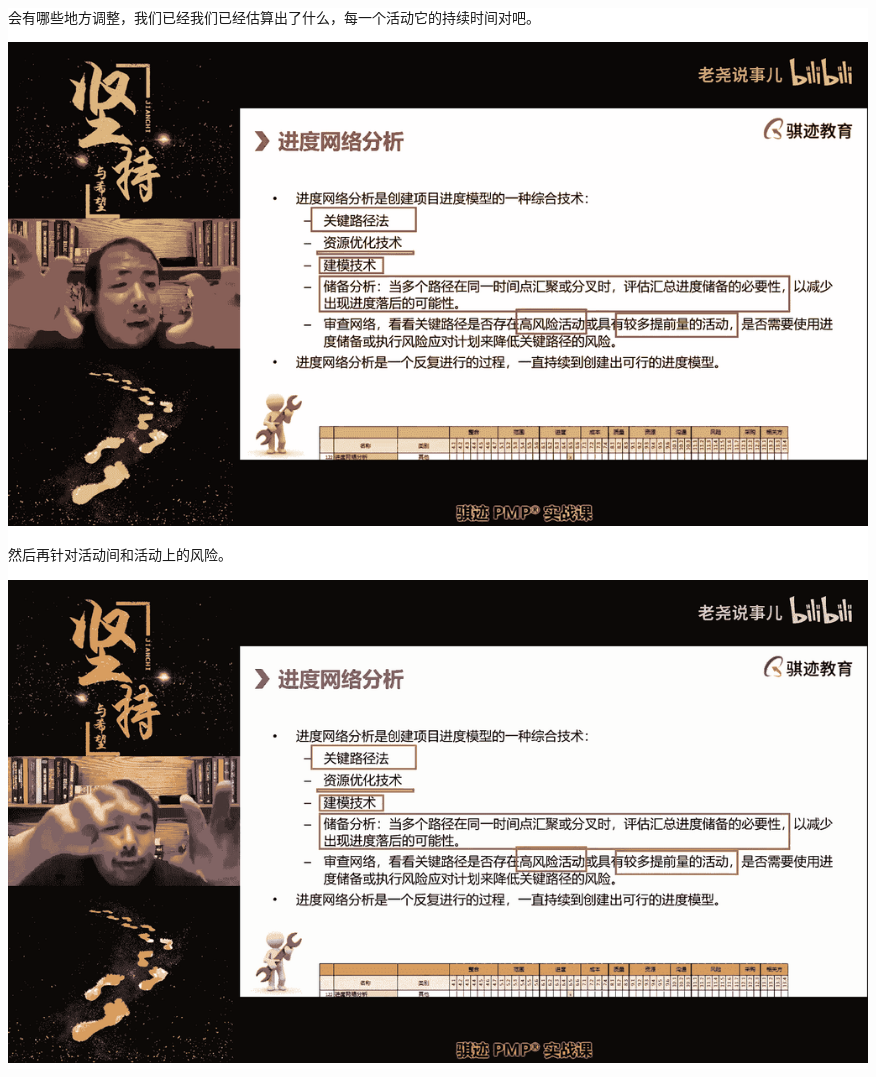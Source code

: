 会有哪些地方调整，我们已经我们已经估算出了什么，每一个活动它的持续时间对吧。

![](img/1ecf77b0b83eda53e677af39b7153095_247.png)

然后再针对活动间和活动上的风险。

![](img/1ecf77b0b83eda53e677af39b7153095_249.png)
